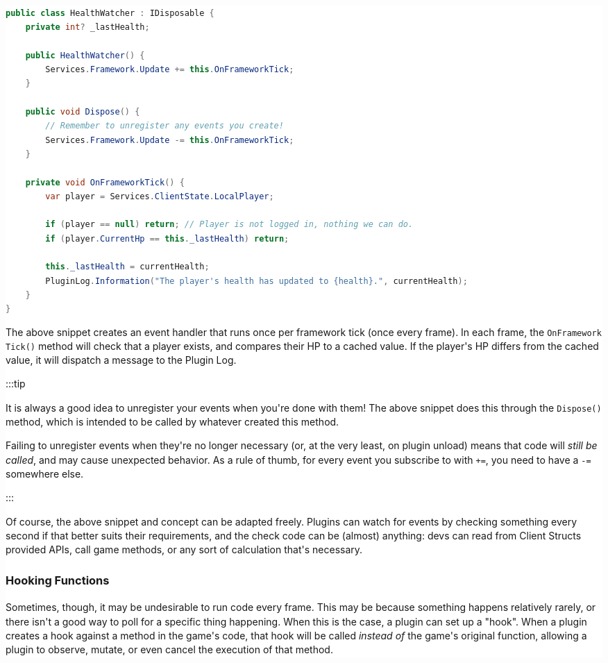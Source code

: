 ```csharp
public class HealthWatcher : IDisposable {
    private int? _lastHealth;
    
    public HealthWatcher() {
        Services.Framework.Update += this.OnFrameworkTick;
    }
    
    public void Dispose() {
        // Remember to unregister any events you create!
        Services.Framework.Update -= this.OnFrameworkTick;
    }
    
    private void OnFrameworkTick() {
        var player = Services.ClientState.LocalPlayer;
        
        if (player == null) return; // Player is not logged in, nothing we can do.
        if (player.CurrentHp == this._lastHealth) return;
        
        this._lastHealth = currentHealth;
        PluginLog.Information("The player's health has updated to {health}.", currentHealth);
    }
}
```

The above snippet creates an event handler that runs once per framework tick (once every frame). In each frame, 
the `OnFrameworkTick()` method will check that a player exists, and compares their HP to a cached value. If the 
player's HP differs from the cached value, it will dispatch a message to the Plugin Log. 

:::tip

It is always a good idea to unregister your events when you're done with them! The above snippet does this through the
`Dispose()` method, which is intended to be called by whatever created this method.

Failing to unregister events when they're no longer necessary (or, at the very least, on plugin unload) means that code
will *still be called*, and may cause unexpected behavior. As a rule of thumb, for every event you subscribe to with 
`+=`, you need to have a `-=` somewhere else.

:::

Of course, the above snippet and concept can be adapted freely. Plugins can watch for events by checking something
every second if that better suits their requirements, and the check code can be (almost) anything: devs can read from
Client Structs provided APIs, call game methods, or any sort of calculation that's necessary.

### Hooking Functions

Sometimes, though, it may be undesirable to run code every frame. This may be because something happens relatively 
rarely, or there isn't a good way to poll for a specific thing happening. When this is the case, a plugin can set up a
"hook". When a plugin creates a hook against a method in the game's code, that hook will be called *instead of* the
game's original function, allowing a plugin to observe, mutate, or even cancel the execution of that method.
